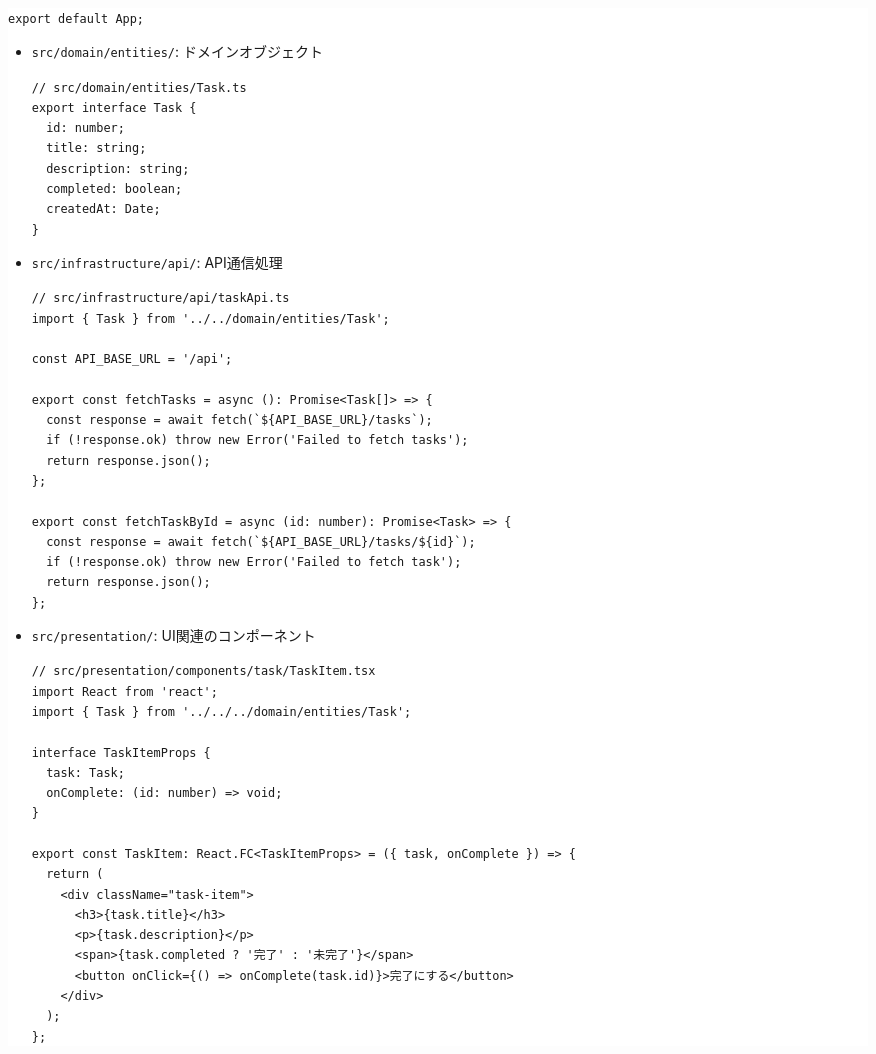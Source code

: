   ```tsx
  export default App;
  ```

- `src/domain/entities/`: ドメインオブジェクト
  ```tsx
  // src/domain/entities/Task.ts
  export interface Task {
    id: number;
    title: string;
    description: string;
    completed: boolean;
    createdAt: Date;
  }
  ```

- `src/infrastructure/api/`: API通信処理
  ```tsx
  // src/infrastructure/api/taskApi.ts
  import { Task } from '../../domain/entities/Task';

  const API_BASE_URL = '/api';

  export const fetchTasks = async (): Promise<Task[]> => {
    const response = await fetch(`${API_BASE_URL}/tasks`);
    if (!response.ok) throw new Error('Failed to fetch tasks');
    return response.json();
  };

  export const fetchTaskById = async (id: number): Promise<Task> => {
    const response = await fetch(`${API_BASE_URL}/tasks/${id}`);
    if (!response.ok) throw new Error('Failed to fetch task');
    return response.json();
  };
  ```

- `src/presentation/`: UI関連のコンポーネント
  ```tsx
  // src/presentation/components/task/TaskItem.tsx
  import React from 'react';
  import { Task } from '../../../domain/entities/Task';

  interface TaskItemProps {
    task: Task;
    onComplete: (id: number) => void;
  }

  export const TaskItem: React.FC<TaskItemProps> = ({ task, onComplete }) => {
    return (
      <div className="task-item">
        <h3>{task.title}</h3>
        <p>{task.description}</p>
        <span>{task.completed ? '完了' : '未完了'}</span>
        <button onClick={() => onComplete(task.id)}>完了にする</button>
      </div>
    );
  };
  ```
